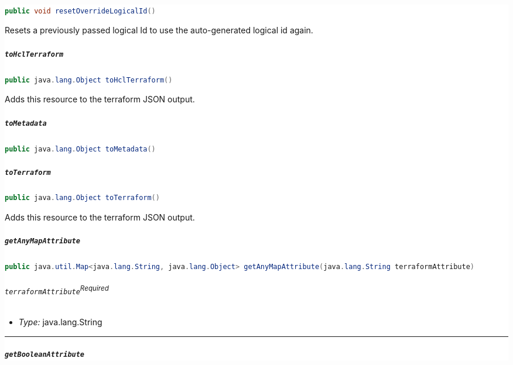 ```java
public void resetOverrideLogicalId()
```

Resets a previously passed logical Id to use the auto-generated logical id again.

##### `toHclTerraform` <a name="toHclTerraform" id="rhizo-co-terraform-provider-oci.dataOciGenericArtifactsContentArtifactByPath.DataOciGenericArtifactsContentArtifactByPath.toHclTerraform"></a>

```java
public java.lang.Object toHclTerraform()
```

Adds this resource to the terraform JSON output.

##### `toMetadata` <a name="toMetadata" id="rhizo-co-terraform-provider-oci.dataOciGenericArtifactsContentArtifactByPath.DataOciGenericArtifactsContentArtifactByPath.toMetadata"></a>

```java
public java.lang.Object toMetadata()
```

##### `toTerraform` <a name="toTerraform" id="rhizo-co-terraform-provider-oci.dataOciGenericArtifactsContentArtifactByPath.DataOciGenericArtifactsContentArtifactByPath.toTerraform"></a>

```java
public java.lang.Object toTerraform()
```

Adds this resource to the terraform JSON output.

##### `getAnyMapAttribute` <a name="getAnyMapAttribute" id="rhizo-co-terraform-provider-oci.dataOciGenericArtifactsContentArtifactByPath.DataOciGenericArtifactsContentArtifactByPath.getAnyMapAttribute"></a>

```java
public java.util.Map<java.lang.String, java.lang.Object> getAnyMapAttribute(java.lang.String terraformAttribute)
```

###### `terraformAttribute`<sup>Required</sup> <a name="terraformAttribute" id="rhizo-co-terraform-provider-oci.dataOciGenericArtifactsContentArtifactByPath.DataOciGenericArtifactsContentArtifactByPath.getAnyMapAttribute.parameter.terraformAttribute"></a>

- *Type:* java.lang.String

---

##### `getBooleanAttribute` <a name="getBooleanAttribute" id="rhizo-co-terraform-provider-oci.dataOciGenericArtifactsContentArtifactByPath.DataOciGenericArtifactsContentArtifactByPath.getBooleanAttribute"></a>
